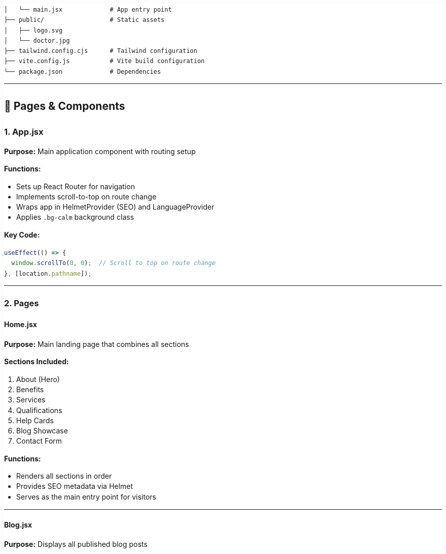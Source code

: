 ```
│   └── main.jsx             # App entry point
├── public/                  # Static assets
│   ├── logo.svg
│   └── doctor.jpg
├── tailwind.config.cjs      # Tailwind configuration
├── vite.config.js           # Vite build configuration
└── package.json             # Dependencies
```

---

## 📄 Pages & Components

### **1. App.jsx**
**Purpose:** Main application component with routing setup

**Functions:**
- Sets up React Router for navigation
- Implements scroll-to-top on route change
- Wraps app in HelmetProvider (SEO) and LanguageProvider
- Applies `.bg-calm` background class

**Key Code:**
```javascript
useEffect(() => {
  window.scrollTo(0, 0);  // Scroll to top on route change
}, [location.pathname]);
```

---

### **2. Pages**

#### **Home.jsx**
**Purpose:** Main landing page that combines all sections

**Sections Included:**
1. About (Hero)
2. Benefits
3. Services
4. Qualifications
5. Help Cards
6. Blog Showcase
7. Contact Form

**Functions:**
- Renders all sections in order
- Provides SEO metadata via Helmet
- Serves as the main entry point for visitors

---

#### **Blog.jsx**
**Purpose:** Displays all published blog posts
